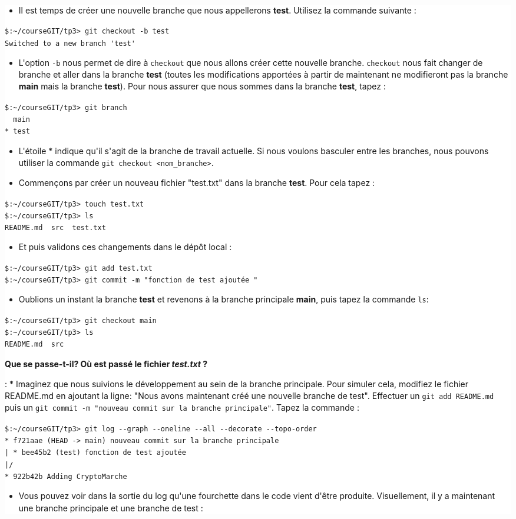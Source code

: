 * Il est temps de créer une nouvelle branche que nous appellerons **test**. Utilisez la commande suivante : 

```shell
$:~/courseGIT/tp3> git checkout -b test
Switched to a new branch 'test'
```
* L'option `-b` nous permet de dire à `checkout` que nous allons créer cette nouvelle branche. `checkout` nous fait changer de branche et aller dans la branche **test** (toutes les modifications apportées à partir de maintenant ne modifieront pas la branche **main** mais la branche **test**).  Pour nous assurer que nous sommes dans la branche **test**, tapez : 

```shell
$:~/courseGIT/tp3> git branch
  main
* test
```
* L'étoile * indique qu'il s'agit de la branche de travail actuelle. Si nous voulons basculer entre les branches, nous pouvons utiliser la commande `git checkout <nom_branche>`. 

* Commençons par créer un nouveau fichier "test.txt" dans la branche **test**. Pour cela tapez :

```shell
$:~/courseGIT/tp3> touch test.txt
$:~/courseGIT/tp3> ls
README.md  src  test.txt
```
* Et puis validons ces changements dans le dépôt local : 

```shell
$:~/courseGIT/tp3> git add test.txt
$:~/courseGIT/tp3> git commit -m "fonction de test ajoutée "
```
* Oublions un instant la branche **test** et revenons à la branche principale **main**, puis tapez la commande `ls`: 

```shell
$:~/courseGIT/tp3> git checkout main
$:~/courseGIT/tp3> ls
README.md  src
```
**Que se passe-t-il? Où est passé le fichier _test.txt_ ?**

: * Imaginez que nous suivions le développement au sein de la branche principale. Pour simuler cela, modifiez le fichier README.md en ajoutant la ligne: "Nous avons maintenant créé une nouvelle branche de test". Effectuer un `git add README.md` puis un `git commit -m "nouveau commit sur la branche principale"`. Tapez la commande :

```shell
$:~/courseGIT/tp3> git log --graph --oneline --all --decorate --topo-order
* f721aae (HEAD -> main) nouveau commit sur la branche principale
| * bee45b2 (test) fonction de test ajoutée
|/  
* 922b42b Adding CryptoMarche
```

* Vous pouvez voir dans la sortie du log qu'une fourchette dans le code vient d'être produite.  Visuellement, il y a maintenant une branche principale et une branche de test :
